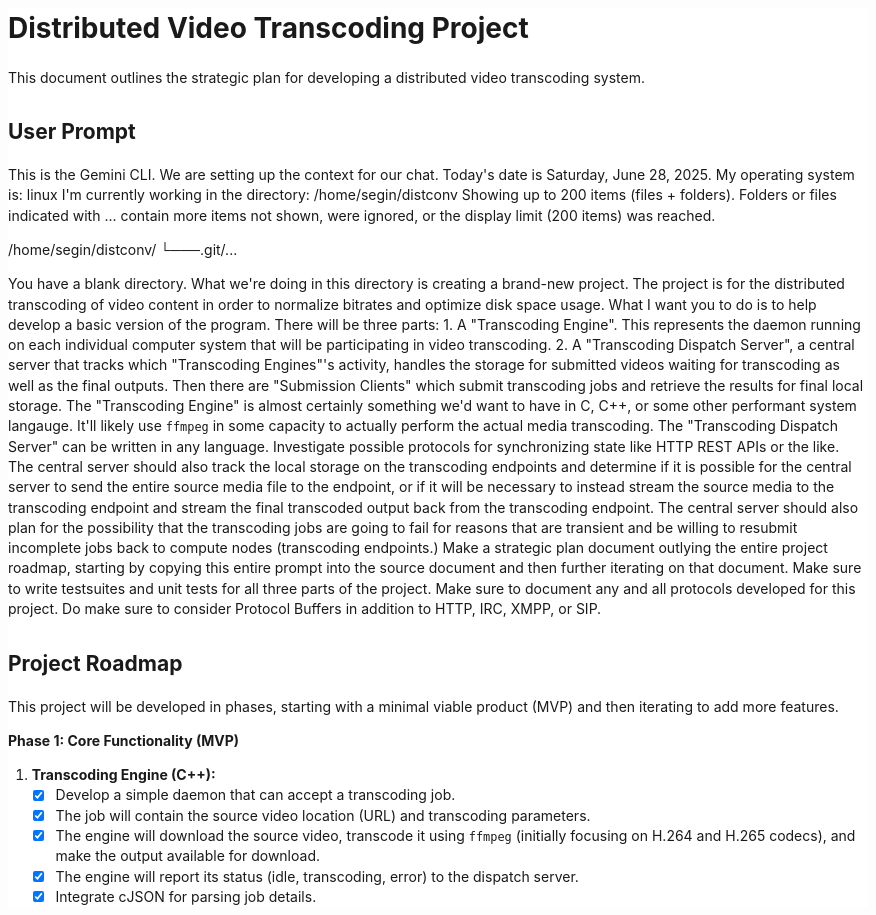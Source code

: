# Distributed Video Transcoding Project

This document outlines the strategic plan for developing a distributed video transcoding system.

## User Prompt

This is the Gemini CLI. We are setting up the context for our chat.
  Today's date is Saturday, June 28, 2025.
  My operating system is: linux
  I'm currently working in the directory: /home/segin/distconv
  Showing up to 200 items (files + folders). Folders or files indicated with ... contain more items not shown, were ignored, or the display limit (200 items) was reached.

/home/segin/distconv/
└───.git/...

You have a blank directory. What we're doing in this directory is creating a brand-new project. The project is for the distributed transcoding of video content in order to normalize bitrates and optimize disk space usage. What I want you to
  do is to help develop a basic version of the program. There will be three parts: 1. A "Transcoding Engine". This represents the daemon running on each individual computer system that will be participating in video transcoding. 2. A "Transcoding Dispatch Server", a central server that tracks which "Transcoding Engines"'s activity, handles the storage for submitted videos waiting for transcoding as well as the final outputs. Then there are "Submission Clients" which submit transcoding jobs and retrieve the results for final local storage. The "Transcoding Engine" is almost certainly something we'd want to have in C, C++, or some other performant system langauge. It'll likely use `ffmpeg` in some capacity to actually perform the actual media transcoding. The "Transcoding Dispatch Server" can be written in any language. Investigate possible protocols for synchronizing state like HTTP REST APIs or the like. The central server should also track the local storage on the transcoding endpoints and determine if it is possible for the central server to send the entire source media file to the endpoint, or if it will be necessary to instead stream the source media to the transcoding endpoint and stream the final transcoded output back from the transcoding endpoint. The central server should also plan for the possibility that the transcoding jobs are going to fail for reasons that are transient and be willing to resubmit incomplete jobs back to compute nodes (transcoding endpoints.) Make a strategic plan document outlying the entire project roadmap, starting by copying this entire prompt into the source document and then further iterating on that document. Make sure to write testsuites and unit tests for all three parts of the project. Make sure to document any and all protocols developed for this project. Do make sure to consider Protocol Buffers in addition to HTTP, IRC, XMPP, or SIP.

## Project Roadmap

This project will be developed in phases, starting with a minimal viable product (MVP) and then iterating to add more features.

**Phase 1: Core Functionality (MVP)**

1.  **Transcoding Engine (C++):**
    *   [x] Develop a simple daemon that can accept a transcoding job.
    *   [x] The job will contain the source video location (URL) and transcoding parameters.
    *   [x] The engine will download the source video, transcode it using `ffmpeg` (initially focusing on H.264 and H.265 codecs), and make the output available for download.
    *   [x] The engine will report its status (idle, transcoding, error) to the dispatch server.
    *   [x] Integrate cJSON for parsing job details.
